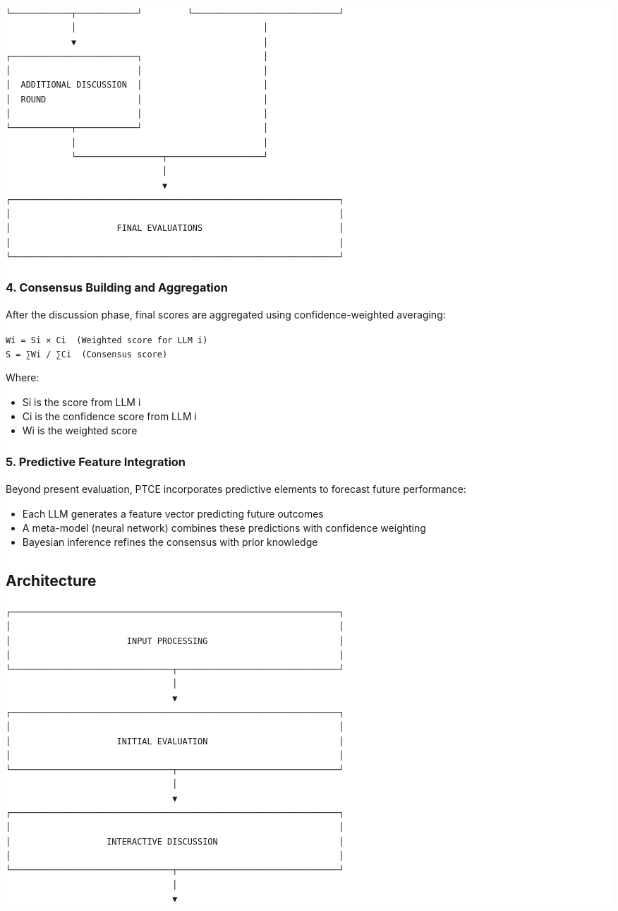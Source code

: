 ```
└────────────┬────────────┘         └─────────────────────────────┘
             │                                     │
             ▼                                     │
┌─────────────────────────┐                        │
│                         │                        │
│  ADDITIONAL DISCUSSION  │                        │
│  ROUND                  │                        │
│                         │                        │
└────────────┬────────────┘                        │
             │                                     │
             └─────────────────┬───────────────────┘
                               │
                               ▼
┌─────────────────────────────────────────────────────────────────┐
│                                                                 │
│                     FINAL EVALUATIONS                           │
│                                                                 │
└─────────────────────────────────────────────────────────────────┘
```

### 4. Consensus Building and Aggregation

After the discussion phase, final scores are aggregated using confidence-weighted averaging:

```
Wi = Si × Ci  (Weighted score for LLM i)
S = ∑Wi / ∑Ci  (Consensus score)
```

Where:
- Si is the score from LLM i
- Ci is the confidence score from LLM i
- Wi is the weighted score

### 5. Predictive Feature Integration

Beyond present evaluation, PTCE incorporates predictive elements to forecast future performance:
- Each LLM generates a feature vector predicting future outcomes
- A meta-model (neural network) combines these predictions with confidence weighting
- Bayesian inference refines the consensus with prior knowledge

## Architecture

```
┌─────────────────────────────────────────────────────────────────┐
│                                                                 │
│                       INPUT PROCESSING                          │
│                                                                 │
└────────────────────────────────┬────────────────────────────────┘
                                 │
                                 ▼
┌─────────────────────────────────────────────────────────────────┐
│                                                                 │
│                     INITIAL EVALUATION                          │
│                                                                 │
└────────────────────────────────┬────────────────────────────────┘
                                 │
                                 ▼
┌─────────────────────────────────────────────────────────────────┐
│                                                                 │
│                   INTERACTIVE DISCUSSION                        │
│                                                                 │
└────────────────────────────────┬────────────────────────────────┘
                                 │
                                 ▼
```